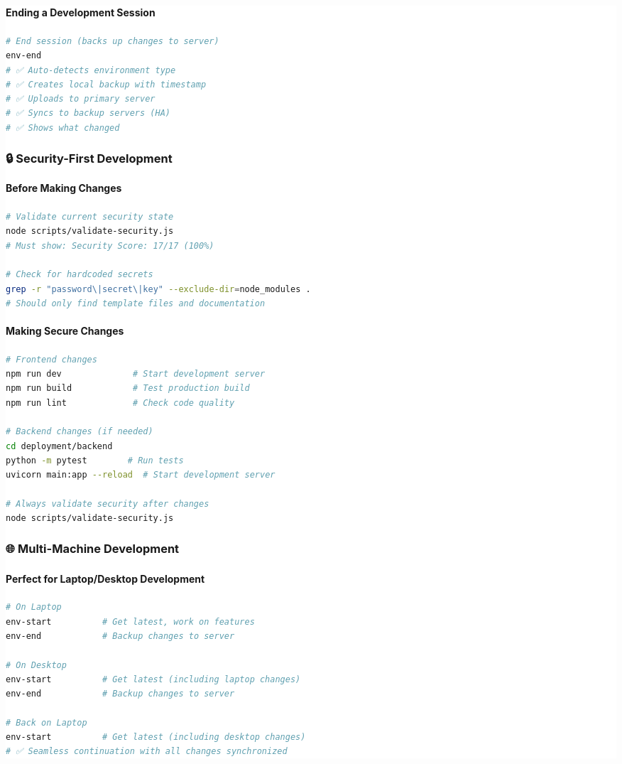 #### **Ending a Development Session**
```bash
# End session (backs up changes to server)
env-end
# ✅ Auto-detects environment type
# ✅ Creates local backup with timestamp
# ✅ Uploads to primary server
# ✅ Syncs to backup servers (HA)
# ✅ Shows what changed
```

### **🔒 Security-First Development**

#### **Before Making Changes**
```bash
# Validate current security state
node scripts/validate-security.js
# Must show: Security Score: 17/17 (100%)

# Check for hardcoded secrets
grep -r "password\|secret\|key" --exclude-dir=node_modules .
# Should only find template files and documentation
```

#### **Making Secure Changes**
```bash
# Frontend changes
npm run dev              # Start development server
npm run build            # Test production build
npm run lint             # Check code quality

# Backend changes (if needed)
cd deployment/backend
python -m pytest        # Run tests
uvicorn main:app --reload  # Start development server

# Always validate security after changes
node scripts/validate-security.js
```

### **🌐 Multi-Machine Development**

#### **Perfect for Laptop/Desktop Development**
```bash
# On Laptop
env-start          # Get latest, work on features
env-end            # Backup changes to server

# On Desktop
env-start          # Get latest (including laptop changes)
env-end            # Backup changes to server

# Back on Laptop
env-start          # Get latest (including desktop changes)
# ✅ Seamless continuation with all changes synchronized
```

